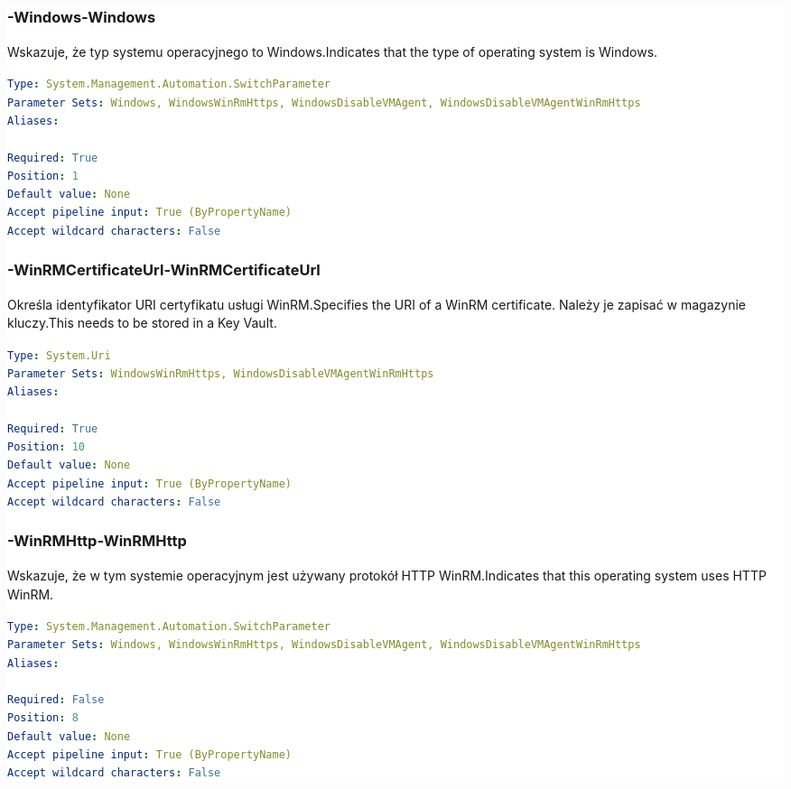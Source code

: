 ### <span data-ttu-id="9af10-158">-Windows</span><span class="sxs-lookup"><span data-stu-id="9af10-158">-Windows</span></span>
<span data-ttu-id="9af10-159">Wskazuje, że typ systemu operacyjnego to Windows.</span><span class="sxs-lookup"><span data-stu-id="9af10-159">Indicates that the type of operating system is Windows.</span></span>

```yaml
Type: System.Management.Automation.SwitchParameter
Parameter Sets: Windows, WindowsWinRmHttps, WindowsDisableVMAgent, WindowsDisableVMAgentWinRmHttps
Aliases:

Required: True
Position: 1
Default value: None
Accept pipeline input: True (ByPropertyName)
Accept wildcard characters: False
```

### <span data-ttu-id="9af10-160">-WinRMCertificateUrl</span><span class="sxs-lookup"><span data-stu-id="9af10-160">-WinRMCertificateUrl</span></span>
<span data-ttu-id="9af10-161">Określa identyfikator URI certyfikatu usługi WinRM.</span><span class="sxs-lookup"><span data-stu-id="9af10-161">Specifies the URI of a WinRM certificate.</span></span>
<span data-ttu-id="9af10-162">Należy je zapisać w magazynie kluczy.</span><span class="sxs-lookup"><span data-stu-id="9af10-162">This needs to be stored in a Key Vault.</span></span>

```yaml
Type: System.Uri
Parameter Sets: WindowsWinRmHttps, WindowsDisableVMAgentWinRmHttps
Aliases:

Required: True
Position: 10
Default value: None
Accept pipeline input: True (ByPropertyName)
Accept wildcard characters: False
```

### <span data-ttu-id="9af10-163">-WinRMHttp</span><span class="sxs-lookup"><span data-stu-id="9af10-163">-WinRMHttp</span></span>
<span data-ttu-id="9af10-164">Wskazuje, że w tym systemie operacyjnym jest używany protokół HTTP WinRM.</span><span class="sxs-lookup"><span data-stu-id="9af10-164">Indicates that this operating system uses HTTP WinRM.</span></span>

```yaml
Type: System.Management.Automation.SwitchParameter
Parameter Sets: Windows, WindowsWinRmHttps, WindowsDisableVMAgent, WindowsDisableVMAgentWinRmHttps
Aliases:

Required: False
Position: 8
Default value: None
Accept pipeline input: True (ByPropertyName)
Accept wildcard characters: False
```
